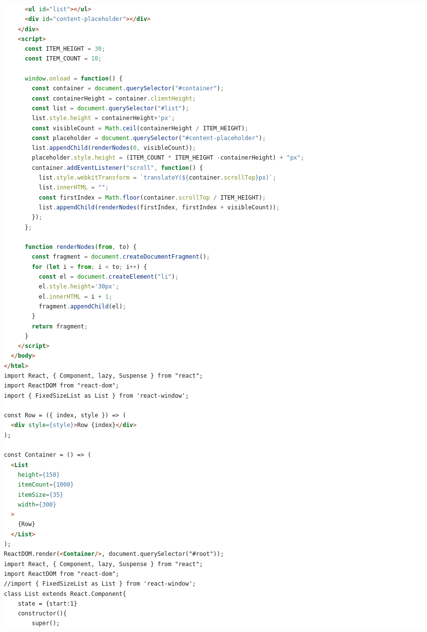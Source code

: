```html
      <ul id="list"></ul>
      <div id="content-placeholder"></div>
    </div>
    <script>
      const ITEM_HEIGHT = 30;
      const ITEM_COUNT = 10;

      window.onload = function() {
        const container = document.querySelector("#container");
        const containerHeight = container.clientHeight;
        const list = document.querySelector("#list");
        list.style.height = containerHeight+'px';
        const visibleCount = Math.ceil(containerHeight / ITEM_HEIGHT);
        const placeholder = document.querySelector("#content-placeholder");
        list.appendChild(renderNodes(0, visibleCount));
        placeholder.style.height = (ITEM_COUNT * ITEM_HEIGHT -containerHeight) + "px";
        container.addEventListener("scroll", function() {
          list.style.webkitTransform = `translateY(${container.scrollTop}px)`;
          list.innerHTML = "";
          const firstIndex = Math.floor(container.scrollTop / ITEM_HEIGHT);
          list.appendChild(renderNodes(firstIndex, firstIndex + visibleCount));
        });
      };

      function renderNodes(from, to) {
        const fragment = document.createDocumentFragment();
        for (let i = from; i < to; i++) {
          const el = document.createElement("li");
          el.style.height='30px';
          el.innerHTML = i + 1;
          fragment.appendChild(el);
        }
        return fragment;
      }
    </script>
  </body>
</html>
import React, { Component, lazy, Suspense } from "react";
import ReactDOM from "react-dom";
import { FixedSizeList as List } from 'react-window';

const Row = ({ index, style }) => (
  <div style={style}>Row {index}</div>
);

const Container = () => (
  <List
    height={150}
    itemCount={1000}
    itemSize={35}
    width={300}
  >
    {Row}
  </List>
);
ReactDOM.render(<Container/>, document.querySelector("#root"));
import React, { Component, lazy, Suspense } from "react";
import ReactDOM from "react-dom";
//import { FixedSizeList as List } from 'react-window';
class List extends React.Component{
    state = {start:1}
    constructor(){
        super();
```
